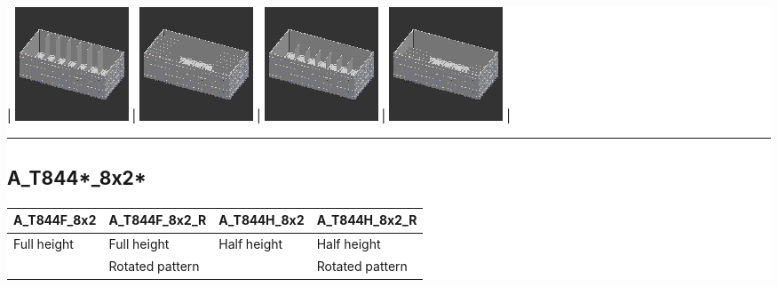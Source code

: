 | ![preview](png/A_T844F_8x1_nc.png) | ![preview](png/A_T844F_8x1_nc_R.png) | ![preview](png/A_T844H_8x1_nc.png) | ![preview](png/A_T844H_8x1_nc_R.png) | 


---
## A_T844*_8x2*
| **A_T844F_8x2** | **A_T844F_8x2_R** | **A_T844H_8x2** | **A_T844H_8x2_R** | 
| --- | --- | --- | --- | 
| Full height | Full height | Half height | Half height | 
|  | Rotated pattern |  | Rotated pattern | 